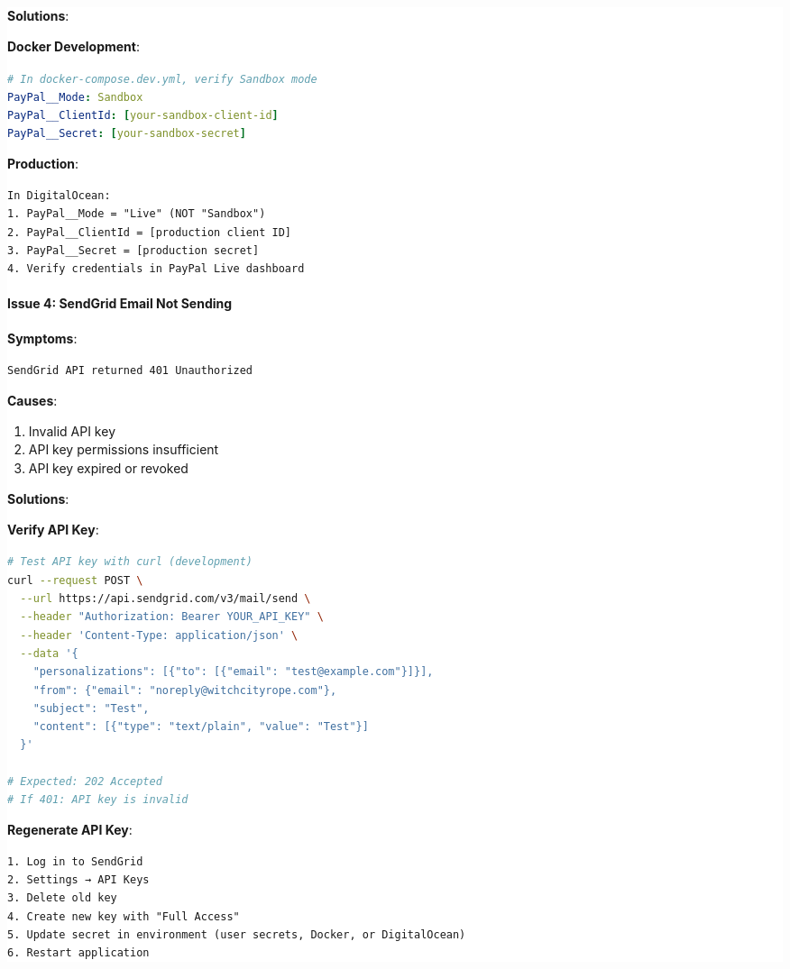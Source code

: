 **Solutions**:

**Docker Development**:
```yaml
# In docker-compose.dev.yml, verify Sandbox mode
PayPal__Mode: Sandbox
PayPal__ClientId: [your-sandbox-client-id]
PayPal__Secret: [your-sandbox-secret]
```

**Production**:
```
In DigitalOcean:
1. PayPal__Mode = "Live" (NOT "Sandbox")
2. PayPal__ClientId = [production client ID]
3. PayPal__Secret = [production secret]
4. Verify credentials in PayPal Live dashboard
```

#### Issue 4: SendGrid Email Not Sending

**Symptoms**:
```
SendGrid API returned 401 Unauthorized
```

**Causes**:
1. Invalid API key
2. API key permissions insufficient
3. API key expired or revoked

**Solutions**:

**Verify API Key**:
```bash
# Test API key with curl (development)
curl --request POST \
  --url https://api.sendgrid.com/v3/mail/send \
  --header "Authorization: Bearer YOUR_API_KEY" \
  --header 'Content-Type: application/json' \
  --data '{
    "personalizations": [{"to": [{"email": "test@example.com"}]}],
    "from": {"email": "noreply@witchcityrope.com"},
    "subject": "Test",
    "content": [{"type": "text/plain", "value": "Test"}]
  }'

# Expected: 202 Accepted
# If 401: API key is invalid
```

**Regenerate API Key**:
```
1. Log in to SendGrid
2. Settings → API Keys
3. Delete old key
4. Create new key with "Full Access"
5. Update secret in environment (user secrets, Docker, or DigitalOcean)
6. Restart application
```
